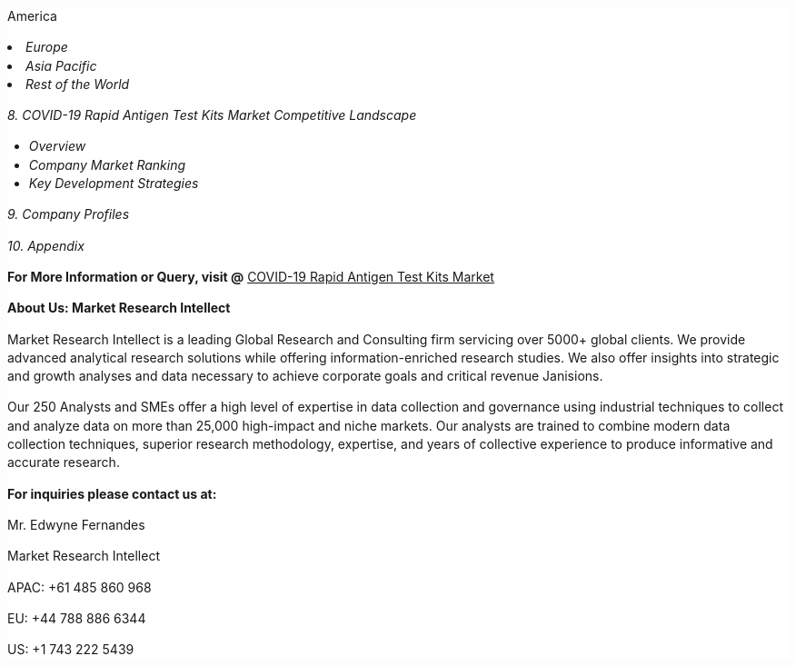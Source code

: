 America</span></em></li><li><em><span class="">Europe</span></em></li><li><em><span class="">Asia Pacific</span></em></li><li><em><span class="">Rest of the World</span></em></li></ul><p><em><span class="font-[700]">8. COVID-19 Rapid Antigen Test Kits Market Competitive Landscape</span></em></p><ul><li><em><span class="">Overview</span></em></li><li><em><span class="">Company Market Ranking</span></em></li><li><em><span class="">Key Development Strategies</span></em></li></ul><p><em><span class="font-[700]">9. Company Profiles</span></em></p><p><em><span class="font-[700]">10. Appendix</span></em></p><p><span class="font-[700]"><strong>For More Information or Query, visit&nbsp;@</strong>&nbsp;</span><span class="font-[700]"><a href="https://www.marketresearchintellect.com/product/global-covid-19-rapid-antigen-test-kits-market/?utm_source=Linkedin&utm_medium=046" target="_blank" data-tracking-control-name="article-ssr-frontend-pulse_little-text-block" data-tracking-will-navigate="" data-test-link="">COVID-19 Rapid Antigen Test Kits Market</a></span></p><p><strong><span class="font-[700]">About Us: Market Research Intellect</span></strong></p><p><span class="">Market Research Intellect is a leading Global Research and Consulting firm servicing over 5000+ global clients. We provide advanced analytical research solutions while offering information-enriched research studies.&nbsp;</span>We also offer insights into strategic and growth analyses and data necessary to achieve corporate goals and critical revenue Janisions.</p><p><span class="">Our 250 Analysts and SMEs offer a high level of expertise in data collection and governance using industrial techniques to collect and analyze data on more than 25,000 high-impact and niche markets. Our analysts are trained to combine modern data collection techniques, superior research methodology, expertise, and years of collective experience to produce informative and accurate research.</span></p><p><strong>For inquiries please contact us at:</strong></p><p>Mr. Edwyne Fernandes</p><p>Market Research Intellect</p><p>APAC: +61 485 860 968</p><p>EU: +44 788 886 6344</p><p>US: +1 743 222 5439</p>
